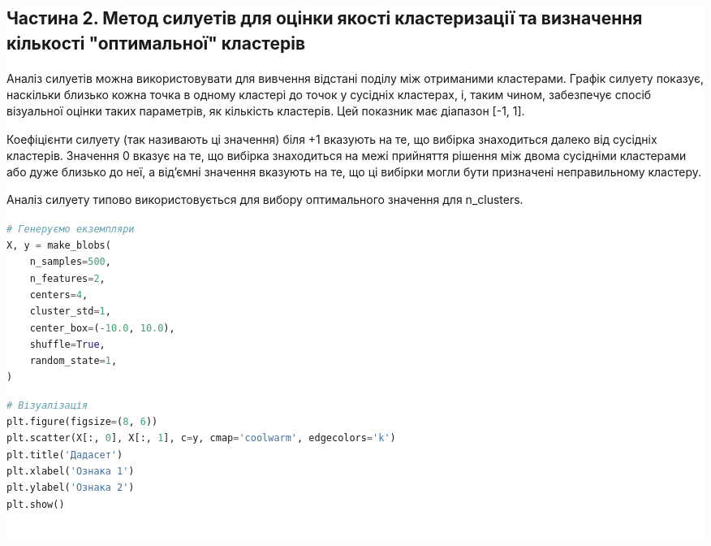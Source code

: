 
## Частина 2. Метод силуетів для оцінки якості кластеризації та визначення кількості "оптимальної" кластерів

Аналіз силуетів можна використовувати для вивчення відстані поділу між отриманими кластерами. Графік силуету показує, наскільки близько кожна точка в одному кластері до точок у сусідніх кластерах, і, таким чином, забезпечує спосіб візуальної оцінки таких параметрів, як кількість кластерів. Цей показник має діапазон [-1, 1].

Коефіцієнти силуету (так називають ці значення) біля +1 вказують на те, що вибірка знаходиться далеко від сусідніх кластерів. Значення 0 вказує на те, що вибірка знаходиться на межі прийняття рішення між двома сусідніми кластерами або дуже близько до неї, а від’ємні значення вказують на те, що ці вибірки могли бути призначені неправильному кластеру.

Аналіз силуету типово використовується для вибору оптимального значення для n_clusters.


```python
# Генеруємо екземпляри
X, y = make_blobs(
    n_samples=500,
    n_features=2,
    centers=4,
    cluster_std=1,
    center_box=(-10.0, 10.0),
    shuffle=True,
    random_state=1,
)
```


```python
# Візуалізація
plt.figure(figsize=(8, 6))
plt.scatter(X[:, 0], X[:, 1], c=y, cmap='coolwarm', edgecolors='k')
plt.title('Дадасет')
plt.xlabel('Ознака 1')
plt.ylabel('Ознака 2')
plt.show()
```


​    